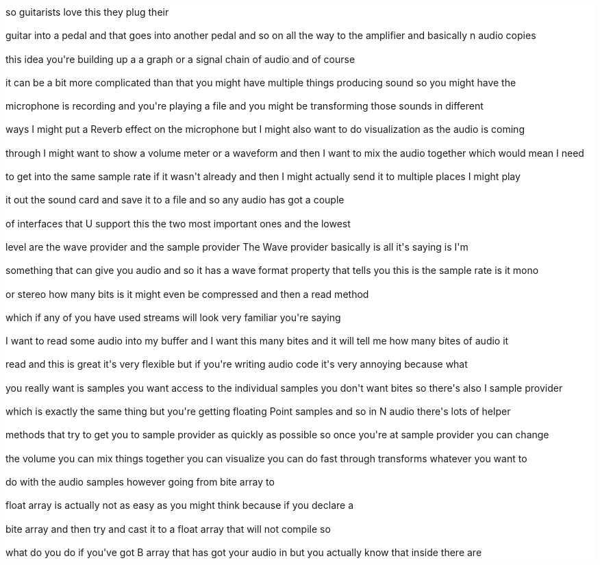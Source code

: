 so guitarists love this they plug their

guitar into a pedal and that goes into another pedal and so on all the way to the amplifier and basically n audio copies

this idea you're building up a a graph or a signal chain of audio and of course

it can be a bit more complicated than that you might have multiple things producing sound so you might have the

microphone is recording and you're playing a file and you might be transforming those sounds in different

ways I might put a Reverb effect on the microphone but I might also want to do visualization as the audio is coming

through I might want to show a volume meter or a waveform and then I want to mix the audio together which would mean I need

to get into the same sample rate if it wasn't already and then I might actually send it to multiple places I might play

it out the sound card and save it to a file and so any audio has got a couple

of interfaces that U support this the two most important ones and the lowest

level are the wave provider and the sample provider  The Wave provider basically is all it's saying is I'm

something that can give you audio and so it has a wave format property that tells you this is the sample rate is it mono

or stereo how many bits is it might even be compressed and then a read method

which  if any of you have used streams will look very  familiar you're saying

I want to read some audio into my buffer and I want this many bites and it will tell me how many bites of audio it

read and this is great it's very flexible but if you're writing audio code it's very annoying because  what

you really want is samples you want access to the individual samples you don't want bites so there's also I sample provider

which is exactly the same thing but you're getting floating Point samples and so in N audio there's lots of helper

methods that try to get you to sample provider as quickly as possible so once you're at sample provider you can change

the volume you can mix things together you can visualize you can do fast through transforms whatever you want to

do with the audio samples however going from bite array to

float array is actually not as easy as you might think because if you declare a

bite array and then try and cast it to a float array that will not compile  so

what do you do if you've got B array that has got your audio in but you actually know that inside there are

